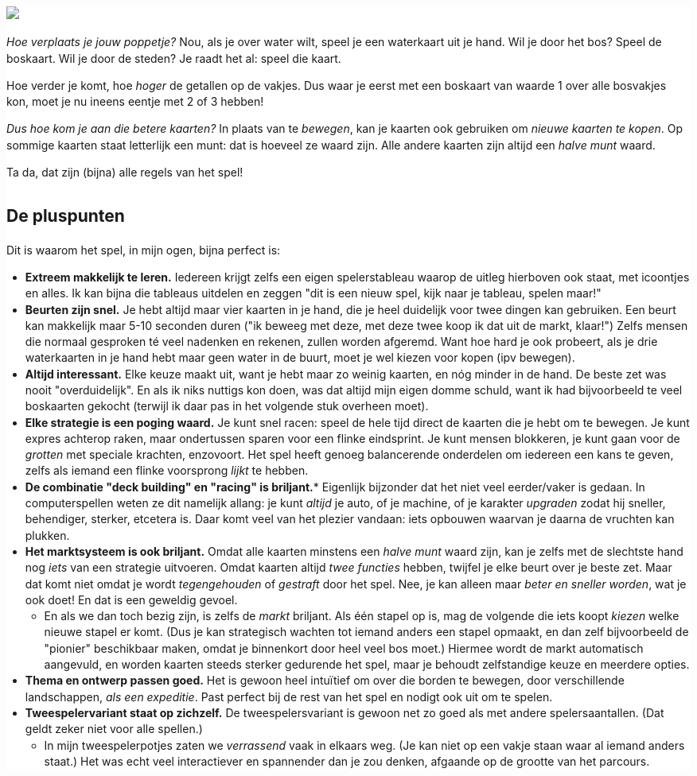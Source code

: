 ![](/uploads/2021/05/IMAG0008-min_Verkleind_result-1.webp)

_Hoe verplaats je jouw poppetje?_ Nou, als je over water wilt, speel je een waterkaart uit je hand. Wil je door het bos? Speel de boskaart. Wil je door de steden? Je raadt het al: speel die kaart.

Hoe verder je komt, hoe _hoger_ de getallen op de vakjes. Dus waar je eerst met een boskaart van waarde 1 over alle bosvakjes kon, moet je nu ineens eentje met 2 of 3 hebben!

_Dus hoe kom je aan die betere kaarten?_ In plaats van te _bewegen_, kan je kaarten ook gebruiken om _nieuwe kaarten te kopen_. Op sommige kaarten staat letterlijk een munt: dat is hoeveel ze waard zijn. Alle andere kaarten zijn altijd een _halve munt_ waard.

Ta da, dat zijn (bijna) alle regels van het spel!

## De pluspunten

Dit is waarom het spel, in mijn ogen, bijna perfect is:

  * **Extreem makkelijk te leren.** Iedereen krijgt zelfs een eigen spelerstableau waarop de uitleg hierboven ook staat, met icoontjes en alles. Ik kan bijna die tableaus uitdelen en zeggen "dit is een nieuw spel, kijk naar je tableau, spelen maar!"
  * **Beurten zijn snel.** Je hebt altijd maar vier kaarten in je hand, die je heel duidelijk voor twee dingen kan gebruiken. Een beurt kan makkelijk maar 5-10 seconden duren ("ik beweeg met deze, met deze twee koop ik dat uit de markt, klaar!") Zelfs mensen die normaal gesproken té veel nadenken en rekenen, zullen worden afgeremd. Want hoe hard je ook probeert, als je drie waterkaarten in je hand hebt maar geen water in de buurt, moet je wel kiezen voor kopen (ipv bewegen).
  * **Altijd interessant.** Elke keuze maakt uit, want je hebt maar zo weinig kaarten, en nóg minder in de hand. De beste zet was nooit "overduidelijk". En als ik niks nuttigs kon doen, was dat altijd mijn eigen domme schuld, want ik had bijvoorbeeld te veel boskaarten gekocht (terwijl ik daar pas in het volgende stuk overheen moet).
  * **Elke strategie is een poging waard.** Je kunt snel racen: speel de hele tijd direct de kaarten die je hebt om te bewegen. Je kunt expres achterop raken, maar ondertussen sparen voor een flinke eindsprint. Je kunt mensen blokkeren, je kunt gaan voor de _grotten_ met speciale krachten, enzovoort. Het spel heeft genoeg balancerende onderdelen om iedereen een kans te geven, zelfs als iemand een flinke voorsprong _lijkt_ te hebben.
  * **De combinatie "deck building" en "racing" is briljant.*** Eigenlijk bijzonder dat het niet veel eerder/vaker is gedaan. In computerspellen weten ze dit namelijk allang: je kunt _altijd_ je auto, of je machine, of je karakter _upgraden_ zodat hij sneller, behendiger, sterker, etcetera is. Daar komt veel van het plezier vandaan: iets opbouwen waarvan je daarna de vruchten kan plukken.
  * **Het marktsysteem is ook briljant.** Omdat alle kaarten minstens een _halve munt_ waard zijn, kan je zelfs met de slechtste hand nog _iets_ van een strategie uitvoeren. Omdat kaarten altijd _twee functies_ hebben, twijfel je elke beurt over je beste zet. Maar dat komt niet omdat je wordt _tegengehouden_ of _gestraft_ door het spel. Nee, je kan alleen maar _beter en sneller worden_, wat je ook doet! En dat is een geweldig gevoel.
      * En als we dan toch bezig zijn, is zelfs de _markt_ briljant. Als één stapel op is, mag de volgende die iets koopt _kiezen_ welke nieuwe stapel er komt. (Dus je kan strategisch wachten tot iemand anders een stapel opmaakt, en dan zelf bijvoorbeeld de "pionier" beschikbaar maken, omdat je binnenkort door heel veel bos moet.) Hiermee wordt de markt automatisch aangevuld, en worden kaarten steeds sterker gedurende het spel, maar je behoudt zelfstandige keuze en meerdere opties.
  * **Thema en ontwerp passen goed.** Het is gewoon heel intuïtief om over die borden te bewegen, door verschillende landschappen, _als een expeditie_. Past perfect bij de rest van het spel en nodigt ook uit om te spelen.
  * **Tweespelervariant staat op zichzelf.** De tweespelersvariant is gewoon net zo goed als met andere spelersaantallen. (Dat geldt zeker niet voor alle spellen.)
      * In mijn tweespelerpotjes zaten we _verrassend_ vaak in elkaars weg. (Je kan niet op een vakje staan waar al iemand anders staat.) Het was echt veel interactiever en spannender dan je zou denken, afgaande op de grootte van het parcours.
